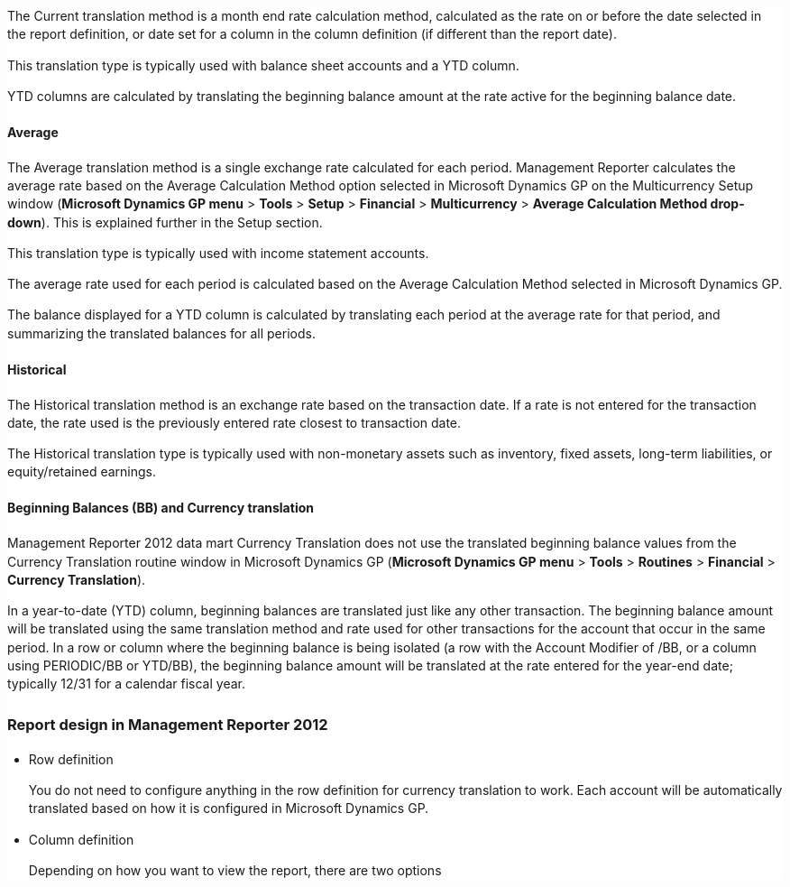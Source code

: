 The Current translation method is a month end rate calculation method, calculated as the rate on or before the date selected in the report definition, or date set for a column in the column definition (if different than the report date).

This translation type is typically used with balance sheet accounts and a YTD column.

YTD columns are calculated by translating the beginning balance amount at the rate active for the beginning balance date.

#### Average

The Average translation method is a single exchange rate calculated for each period. Management Reporter calculates the average rate based on the Average Calculation Method option selected in Microsoft Dynamics GP on the Multicurrency Setup window (**Microsoft Dynamics GP menu** > **Tools** > **Setup** > **Financial** > **Multicurrency** > **Average Calculation Method drop-down**). This is explained further in the Setup section.

This translation type is typically used with income statement accounts.

The average rate used for each period is calculated based on the Average Calculation Method selected in Microsoft Dynamics GP.

The balance displayed for a YTD column is calculated by translating each period at the average rate for that period, and summarizing the translated balances for all periods.

#### Historical

The Historical translation method is an exchange rate based on the transaction date. If a rate is not entered for the transaction date, the rate used is the previously entered rate closest to transaction date.

The Historical translation type is typically used with non-monetary assets such as inventory, fixed assets, long-term liabilities, or equity/retained earnings.

#### Beginning Balances (BB) and Currency translation

Management Reporter 2012 data mart Currency Translation does not use the translated beginning balance values from the Currency Translation routine window in Microsoft Dynamics GP (**Microsoft Dynamics GP menu** > **Tools** > **Routines** > **Financial** > **Currency Translation**).

In a year-to-date (YTD) column, beginning balances are translated just like any other transaction. The beginning balance amount will be translated using the same translation method and rate used for other transactions for the account that occur in the same period. In a row or column where the beginning balance is being isolated (a row with the Account Modifier of /BB, or a column using PERIODIC/BB or YTD/BB), the beginning balance amount will be translated at the rate entered for the year-end date; typically 12/31 for a calendar fiscal year.

### Report design in Management Reporter 2012

- Row definition

  You do not need to configure anything in the row definition for currency translation to work. Each account will be automatically translated based on how it is configured in Microsoft Dynamics GP.

- Column definition

  Depending on how you want to view the report, there are two options
